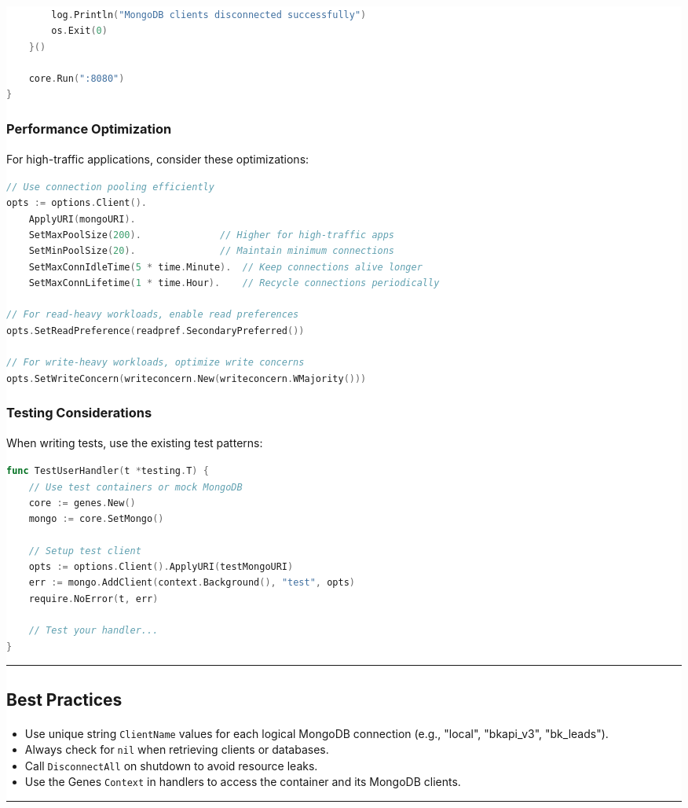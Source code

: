 ```go
        log.Println("MongoDB clients disconnected successfully")
        os.Exit(0)
    }()
    
    core.Run(":8080")
}
```


### Performance Optimization

For high-traffic applications, consider these optimizations:

```go
// Use connection pooling efficiently
opts := options.Client().
    ApplyURI(mongoURI).
    SetMaxPoolSize(200).              // Higher for high-traffic apps
    SetMinPoolSize(20).               // Maintain minimum connections
    SetMaxConnIdleTime(5 * time.Minute).  // Keep connections alive longer
    SetMaxConnLifetime(1 * time.Hour).    // Recycle connections periodically

// For read-heavy workloads, enable read preferences
opts.SetReadPreference(readpref.SecondaryPreferred())

// For write-heavy workloads, optimize write concerns
opts.SetWriteConcern(writeconcern.New(writeconcern.WMajority()))
```

### Testing Considerations

When writing tests, use the existing test patterns:

```go
func TestUserHandler(t *testing.T) {
    // Use test containers or mock MongoDB
    core := genes.New()
    mongo := core.SetMongo()
    
    // Setup test client
    opts := options.Client().ApplyURI(testMongoURI)
    err := mongo.AddClient(context.Background(), "test", opts)
    require.NoError(t, err)
    
    // Test your handler...
}
```

---

## Best Practices

- Use unique string `ClientName` values for each logical MongoDB connection (e.g., "local", "bkapi_v3", "bk_leads").
- Always check for `nil` when retrieving clients or databases.
- Call `DisconnectAll` on shutdown to avoid resource leaks.
- Use the Genes `Context` in handlers to access the container and its MongoDB clients.

---